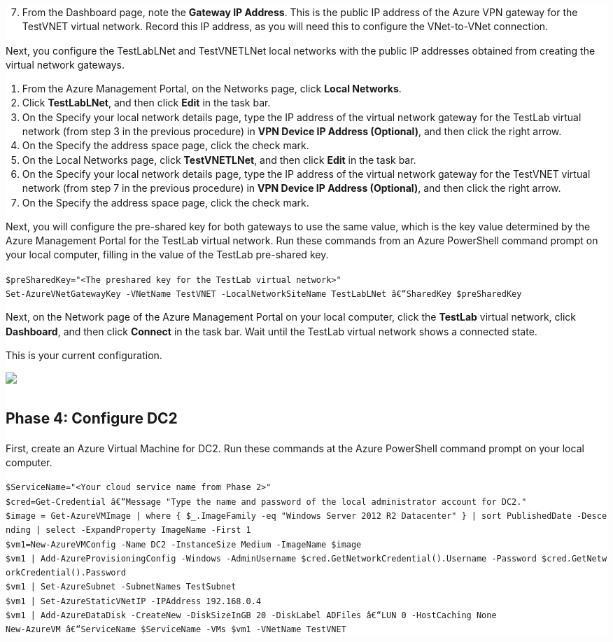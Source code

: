 7.	From the Dashboard page, note the **Gateway IP Address**. This is the public IP address of the Azure VPN gateway for the TestVNET virtual network. Record this IP address, as you will need this to configure the VNet-to-VNet connection.

Next, you configure the TestLabLNet and TestVNETLNet local networks with the public IP addresses obtained from creating the virtual network gateways.

1.	From the Azure Management Portal, on the Networks page, click **Local Networks**. 
2.	Click **TestLabLNet**, and then click **Edit** in the task bar.
3.	On the Specify your local network details page, type the IP address of the virtual network gateway for the TestLab virtual network (from step 3 in the previous procedure) in **VPN Device IP Address (Optional)**, and then click the right arrow.
4.	On the Specify the address space page, click the check mark.
5.	On the Local Networks page, click **TestVNETLNet**, and then click **Edit** in the task bar.
6.	On the Specify your local network details page, type the IP address of the virtual network gateway for the TestVNET virtual network (from step 7 in the previous procedure) in **VPN Device IP Address (Optional)**, and then click the right arrow.
7.	On the Specify the address space page, click the check mark.

Next, you will configure the pre-shared key for both gateways to use the same value, which is the key value determined by the Azure Management Portal for the TestLab virtual network. Run these commands from an Azure PowerShell command prompt on your local computer, filling in the value of the TestLab pre-shared key.

	$preSharedKey="<The preshared key for the TestLab virtual network>"
	Set-AzureVNetGatewayKey -VNetName TestVNET -LocalNetworkSiteName TestLabLNet â€“SharedKey $preSharedKey

Next, on the Network page of the Azure Management Portal on your local computer, click the **TestLab** virtual network, click **Dashboard**, and then click **Connect** in the task bar. Wait until the TestLab virtual network shows a connected state.

This is your current configuration.

![](./media/virtual-networks-setup-simulated-hybrid-cloud-environment-testing/CreateSimHybridCloud_3.png)
 
## Phase 4: Configure DC2

First, create an Azure Virtual Machine for DC2. Run these commands at the Azure PowerShell command prompt on your local computer.

	$ServiceName="<Your cloud service name from Phase 2>"
	$cred=Get-Credential â€“Message "Type the name and password of the local administrator account for DC2."
	$image = Get-AzureVMImage | where { $_.ImageFamily -eq "Windows Server 2012 R2 Datacenter" } | sort PublishedDate -Descending | select -ExpandProperty ImageName -First 1
	$vm1=New-AzureVMConfig -Name DC2 -InstanceSize Medium -ImageName $image
	$vm1 | Add-AzureProvisioningConfig -Windows -AdminUsername $cred.GetNetworkCredential().Username -Password $cred.GetNetworkCredential().Password
	$vm1 | Set-AzureSubnet -SubnetNames TestSubnet
	$vm1 | Set-AzureStaticVNetIP -IPAddress 192.168.0.4
	$vm1 | Add-AzureDataDisk -CreateNew -DiskSizeInGB 20 -DiskLabel ADFiles â€“LUN 0 -HostCaching None
	New-AzureVM â€“ServiceName $ServiceName -VMs $vm1 -VNetName TestVNET
